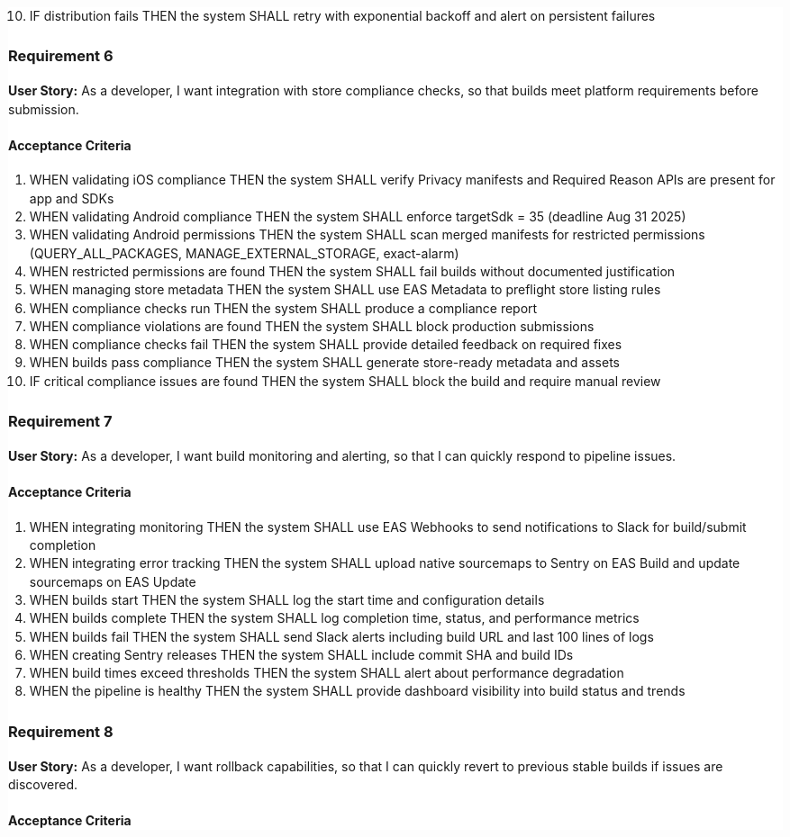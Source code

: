10. IF distribution fails THEN the system SHALL retry with exponential backoff and alert on persistent failures

### Requirement 6

**User Story:** As a developer, I want integration with store compliance checks, so that builds meet platform requirements before submission.

#### Acceptance Criteria

1. WHEN validating iOS compliance THEN the system SHALL verify Privacy manifests and Required Reason APIs are present for app and SDKs
2. WHEN validating Android compliance THEN the system SHALL enforce targetSdk = 35 (deadline Aug 31 2025)
3. WHEN validating Android permissions THEN the system SHALL scan merged manifests for restricted permissions (QUERY_ALL_PACKAGES, MANAGE_EXTERNAL_STORAGE, exact-alarm)
4. WHEN restricted permissions are found THEN the system SHALL fail builds without documented justification
5. WHEN managing store metadata THEN the system SHALL use EAS Metadata to preflight store listing rules
6. WHEN compliance checks run THEN the system SHALL produce a compliance report
7. WHEN compliance violations are found THEN the system SHALL block production submissions
8. WHEN compliance checks fail THEN the system SHALL provide detailed feedback on required fixes
9. WHEN builds pass compliance THEN the system SHALL generate store-ready metadata and assets
10. IF critical compliance issues are found THEN the system SHALL block the build and require manual review

### Requirement 7

**User Story:** As a developer, I want build monitoring and alerting, so that I can quickly respond to pipeline issues.

#### Acceptance Criteria

1. WHEN integrating monitoring THEN the system SHALL use EAS Webhooks to send notifications to Slack for build/submit completion
2. WHEN integrating error tracking THEN the system SHALL upload native sourcemaps to Sentry on EAS Build and update sourcemaps on EAS Update
3. WHEN builds start THEN the system SHALL log the start time and configuration details
4. WHEN builds complete THEN the system SHALL log completion time, status, and performance metrics
5. WHEN builds fail THEN the system SHALL send Slack alerts including build URL and last 100 lines of logs
6. WHEN creating Sentry releases THEN the system SHALL include commit SHA and build IDs
7. WHEN build times exceed thresholds THEN the system SHALL alert about performance degradation
8. WHEN the pipeline is healthy THEN the system SHALL provide dashboard visibility into build status and trends

### Requirement 8

**User Story:** As a developer, I want rollback capabilities, so that I can quickly revert to previous stable builds if issues are discovered.

#### Acceptance Criteria
